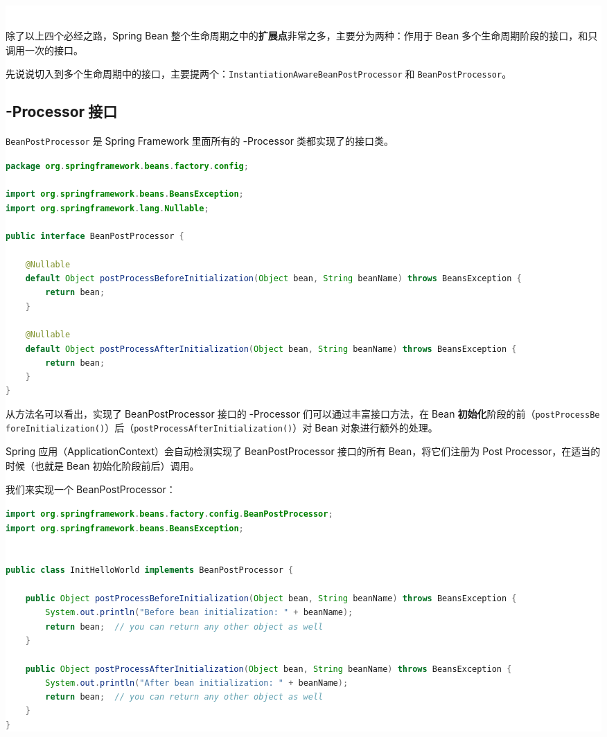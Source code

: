 <br/>

除了以上四个必经之路，Spring Bean 整个生命周期之中的**扩展点**非常之多，主要分为两种：作用于 Bean 多个生命周期阶段的接口，和只调用一次的接口。

先说说切入到多个生命周期中的接口，主要提两个：`InstantiationAwareBeanPostProcessor` 和 `BeanPostProcessor`。


## -Processor 接口

`BeanPostProcessor` 是 Spring Framework 里面所有的 -Processor 类都实现了的接口类。

```java
package org.springframework.beans.factory.config;

import org.springframework.beans.BeansException;
import org.springframework.lang.Nullable;

public interface BeanPostProcessor {

    @Nullable
    default Object postProcessBeforeInitialization(Object bean, String beanName) throws BeansException {
        return bean;
    }

    @Nullable
    default Object postProcessAfterInitialization(Object bean, String beanName) throws BeansException {
        return bean;
    }
}
```

从方法名可以看出，实现了 BeanPostProcessor 接口的 -Processor 们可以通过丰富接口方法，在 Bean **初始化**阶段的前（`postProcessBeforeInitialization()`）后（`postProcessAfterInitialization()`）对 Bean 对象进行额外的处理。

Spring 应用（ApplicationContext）会自动检测实现了 BeanPostProcessor 接口的所有 Bean，将它们注册为 Post Processor，在适当的时候（也就是 Bean 初始化阶段前后）调用。

我们来实现一个 BeanPostProcessor：

```java
import org.springframework.beans.factory.config.BeanPostProcessor;
import org.springframework.beans.BeansException;


public class InitHelloWorld implements BeanPostProcessor {

    public Object postProcessBeforeInitialization(Object bean, String beanName) throws BeansException {
        System.out.println("Before bean initialization: " + beanName);
        return bean;  // you can return any other object as well
    }

    public Object postProcessAfterInitialization(Object bean, String beanName) throws BeansException {
        System.out.println("After bean initialization: " + beanName);
        return bean;  // you can return any other object as well
    }
}
```
